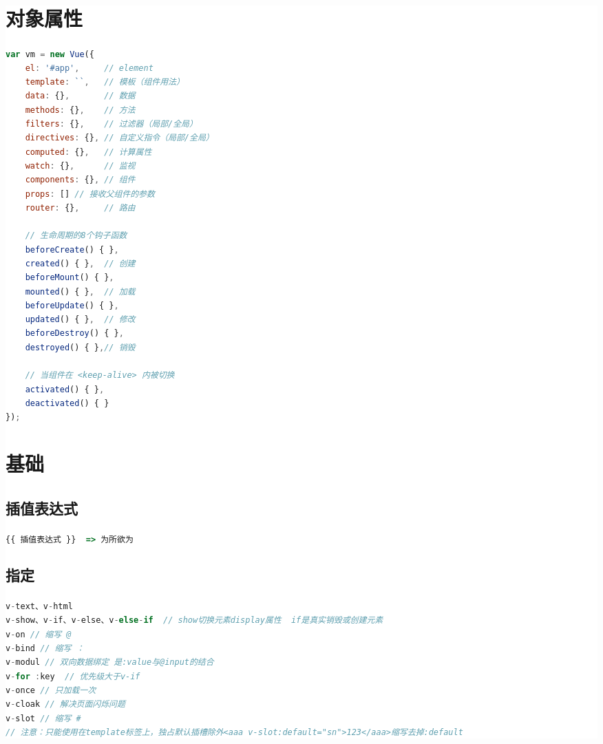 # 对象属性

```js
var vm = new Vue({
    el: '#app',     // element
    template: ``,   // 模板（组件用法）
    data: {},       // 数据
    methods: {},    // 方法
    filters: {},    // 过滤器（局部/全局）
    directives: {}, // 自定义指令（局部/全局）
    computed: {},   // 计算属性
    watch: {},      // 监视
    components: {}, // 组件
    props: [] // 接收父组件的参数
    router: {},     // 路由  
    
    // 生命周期的8个钩子函数
    beforeCreate() { },
    created() { },  // 创建
    beforeMount() { },
    mounted() { },  // 加载
    beforeUpdate() { },
    updated() { },  // 修改
    beforeDestroy() { },
    destroyed() { },// 销毁
    
    // 当组件在 <keep-alive> 内被切换
    activated() { },
    deactivated() { }
});
```

# 基础

## 插值表达式

```js
{{ 插值表达式 }}  => 为所欲为 
```

## 指定

```js
v-text、v-html
v-show、v-if、v-else、v-else-if  // show切换元素display属性  if是真实销毁或创建元素
v-on // 缩写 @
v-bind // 缩写 ：
v-modul // 双向数据绑定 是:value与@input的结合
v-for :key  // 优先级大于v-if
v-once // 只加载一次
v-cloak // 解决页面闪烁问题
v-slot // 缩写 # 
// 注意：只能使用在template标签上，独占默认插槽除外<aaa v-slot:default="sn">123</aaa>缩写去掉:default
```
